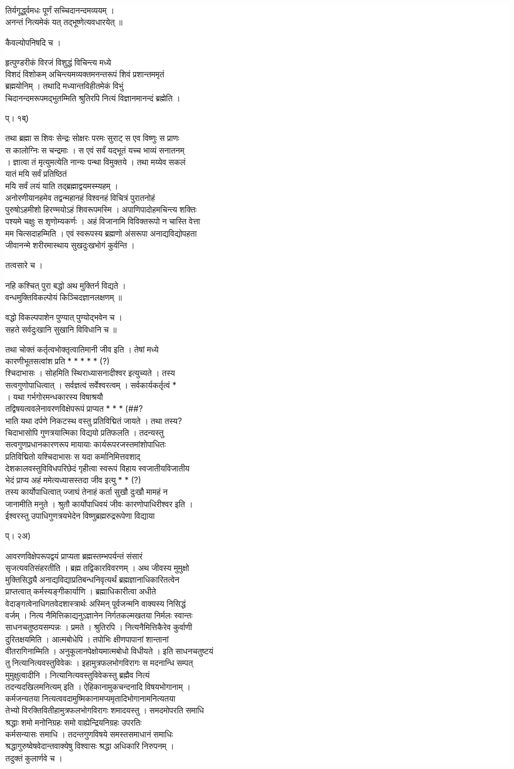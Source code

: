 तिर्यगूर्द्ध्वमधः पूर्णं सच्चिदानन्दमव्ययम् ।  
अनन्तं नित्यमेकं यत् तद्भूष्णेत्यवधारयेत् ॥  
  
कैवल्योपनिषदि च ।  
  
हृत्पुण्डरीकं विरजं विशुद्धं विचिन्त्य मध्ये   
विशदं विशोकम् अचिन्त्यमव्यक्तमनन्तरूपं शिवं प्रशान्तममृतं   
ब्रह्मयोनिम् । तथादि मध्यान्तविहीतमेकं विभुं   
चिदानन्दमरूपमद्भुतम्मिति श्रुतिरपि नित्यं विज्ञानमानन्दं ब्रह्मेति ।  
  
प्। १ब्)  
  
तथा ब्रह्मा स शिवः सेन्द्रः सोक्षरः परमः सुराट् स एव विष्णुः स प्राणः   
स कालोग्निः स चन्द्रमाः । स एवं सर्वं यद्भूतं यच्च भाव्यं सनातनम्   
। ज्ञात्वा तं मृत्युमत्येति नान्यः पन्था विमुक्तये । तथा मय्येव सकलं   
यातं मयि सर्वं प्रतिष्ठितं   
मयि सर्वं लयं याति तद्ब्रह्माद्वयमस्म्यहम् ।   
अनोरणीयानहमेव तद्वन्महानहं विश्वनहं विचित्रं पुरातनोहं   
पुरुषोऽहमीशो हिरण्मयोऽहं शिवरूपमस्मि । अपाणिपादोहमचिन्त्य शक्तिः   
पश्यमे चक्षुः स शृणोम्यकर्णः । अहं विजानामि विविक्तरूपो न चास्ति वेत्ता   
मम चित्सदाहम्मिति । एवं स्वरूपस्य ब्रह्मणो अंसरूपा अनाद्यविद्योपहता   
जीवानन्मे शरीरमास्थाय सुखदुःखभोगं कुर्वन्ति ।   
  
तत्वसारे च ।   
  
नहि कश्चित् पुरा बद्धो अथ मुक्तिर्न विद्यते ।   
वन्धमुक्तिविकल्पोयं किञ्चिदज्ञानलक्षणम् ॥  
  
वद्धो विकल्पपाशेन पुण्यात् पुण्योद्भवेन च ।   
सहते सर्वदुःखानि सुखानि विविधानि च ॥  
  
तथा चोक्तं कर्तृत्वभोक्तृत्वातिमानी जीव इति । तेषां मध्ये   
कारणीभूतसत्वांश प्रति * * * * * (?)   
श्चिदाभासः । सोहमिति स्थिराध्यासनादीश्वर इत्युच्यते । तस्य   
सत्वगुणोपाधित्वात् । सर्वज्ञत्वं सर्वेश्वरत्वम् । सर्वकार्यकर्तृत्वं *   
। यथा गर्भगोरमन्धकारस्य विषाश्रयौ   
तद्विषयत्ववलेनावरणविक्षेपरूपं प्राप्यत * * * (##?  
भाति यथा दर्पणे निकटस्थ वस्तु प्रतिविद्मितं जायते । तथा तस्य?   
चिदाभासोपि गुणत्रयात्मिका विद्ययो प्रतिफलति । तदन्यस्तु   
सत्वगुणप्रधानकारणरूप मायायाः कार्यरूपरजस्तमांशोपाधितः   
प्रतिविद्मितो यश्चिदाभासः स यदा कर्मानिमित्तवशाद्   
देशकालवस्तुविविधपरिछेदं गृहीत्वा स्वरूपं विहाय स्वजातीयविजातीय   
भेदं प्राप्य अहं ममेत्यध्यासस्तदा जीव इत्यु * * (?)   
तस्य कार्योपाधित्वात् ज्जाघं तेनाहं कर्ता सुखौ दुःखौ मामहं न   
जानामीति मनुते । श्रुतौ कार्योपाधिवयं जीवः कारणोपाधिरीश्वर इति ।   
ईश्वरस्तु उपाधिगुणत्रयभेदेन विष्णुब्रह्मरुद्ररूपेणा विद्याया   
  
प्। २अ)  
  
आवरणविक्षेपरूपद्वयं प्राप्यता ब्रह्मस्तम्भपर्यन्तं संसारं   
सृजत्यवतिसंहरतीति । ब्रह्म तद्विकारविवरणम् । अथ जीवस्य मुमुक्षो   
मुक्तिसिद्ध्यै अनाद्यविद्याप्रतिबन्धनिवृत्यर्थं ब्रह्मज्ञानाधिकारितत्वेन   
प्राप्तत्वात् कर्मस्यङ्गीकार्याणि । ब्रह्माधिकारीत्वा अधीते   
वेदाङ्गत्वेनाधिगतवेदशास्त्रार्थः अस्मिन् पूर्वजन्मनि वाक्यस्य निसिद्धं   
वर्जम् । नित्य नैमित्तिकाद्यनुऽज्ञानेन निर्गतकल्मखतया निर्मलः स्वान्तः   
साधनचतुष्ठयसम्पन्नः । प्रमते । श्रुतिरपि । नित्यनैमित्तिकैरेव कुर्वाणी   
दुरितक्षयमिति । आत्मबोधेपि । तपोभिः क्षीणपापानां शान्तानां   
वीतरागिनाम्मिति । अनुकूलानपेक्षोयमात्मबोधो विधीयते । इति साधनचतुष्टयं   
तु नित्यानित्यवस्तुविवेकः । इहामुत्रफलभोगविरागः स मदनान्धि सम्पत्   
मुमुक्षुत्वादीनि । नित्यानित्यवस्तुविवेकस्तु ब्रह्मैव नित्यं   
तदन्यदखिलमनित्यम् इति । ऐहिकानामुकचन्दनादि विषयभोगानाम् ।   
कर्मजन्यतया नित्यत्ववदामुष्मिकानामप्यमृतादिभोगानामनित्यतया   
तेभ्यो विरक्तिवितीहामुत्रफलभोगविरागः शमादयस्तु । समदमोपरति समाधि   
श्रद्धाः शमो मनोनिग्रहः समो वाह्येन्द्रियनिग्रहः उपरतिः   
कर्मसन्यासः समाधि । तदन्तगुणविषये समस्तसमाधानं समाधिः   
श्रद्धागुरुष्वेषवेदान्तवाक्येषु विश्वासः श्रद्धा अधिकारि निरुपनम् ।   
तदुक्तं कुलार्णवे च ।  
  